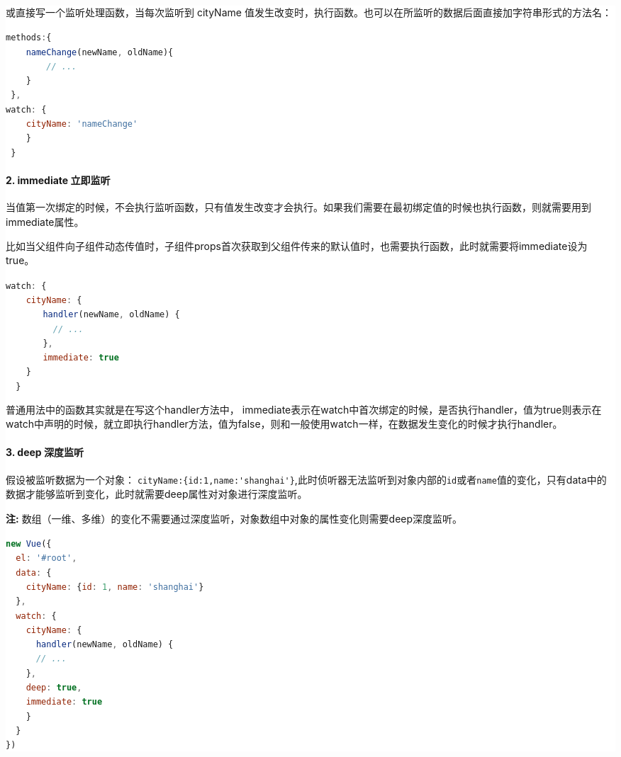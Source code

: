 或直接写一个监听处理函数，当每次监听到 cityName 值发生改变时，执行函数。也可以在所监听的数据后面直接加字符串形式的方法名： 

```javascript
methods:{
    nameChange(newName, oldName){
        // ...
    }
 },
watch: {
    cityName: 'nameChange'
    }
 } 
```

####  2. immediate 立即监听

当值第一次绑定的时候，不会执行监听函数，只有值发生改变才会执行。如果我们需要在最初绑定值的时候也执行函数，则就需要用到immediate属性。

比如当父组件向子组件动态传值时，子组件props首次获取到父组件传来的默认值时，也需要执行函数，此时就需要将immediate设为true。 

```javascript
watch: {
    cityName: {
    　　handler(newName, oldName) {
      　　// ...
    　　},
    　　immediate: true
    }
  }
```

普通用法中的函数其实就是在写这个handler方法中， immediate表示在watch中首次绑定的时候，是否执行handler，值为true则表示在watch中声明的时候，就立即执行handler方法，值为false，则和一般使用watch一样，在数据发生变化的时候才执行handler。 

####  3. deep 深度监听

假设被监听数据为一个对象： `cityName:{id:1,name:'shanghai'}`,此时侦听器无法监听到对象内部的`id`或者`name`值的变化，只有data中的数据才能够监听到变化，此时就需要deep属性对对象进行深度监听。

**注:** 数组（一维、多维）的变化不需要通过深度监听，对象数组中对象的属性变化则需要deep深度监听。 

```javascript
new Vue({
  el: '#root',
  data: {
    cityName: {id: 1, name: 'shanghai'}
  },
  watch: {
    cityName: {
      handler(newName, oldName) {
      // ...
    },
    deep: true,
    immediate: true
    }
  } 
})
```
